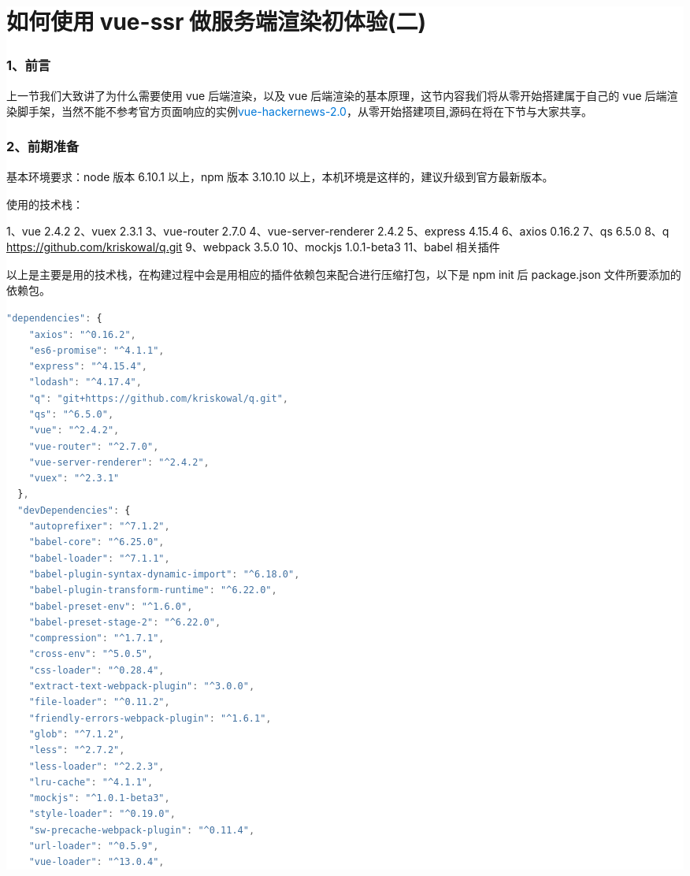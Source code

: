 # 如何使用 vue-ssr 做服务端渲染初体验(二)

### 1、前言

上一节我们大致讲了为什么需要使用 vue 后端渲染，以及 vue 后端渲染的基本原理，这节内容我们将从零开始搭建属于自己的 vue 后端渲染脚手架，当然不能不参考官方页面响应的实例<font color="#0078d8">vue-hackernews-2.0</font>，从零开始搭建项目,源码在将在下节与大家共享。

### 2、前期准备

基本环境要求：node 版本 6.10.1 以上，npm 版本 3.10.10 以上，本机环境是这样的，建议升级到官方最新版本。

使用的技术栈：



1、vue 2.4.2
2、vuex 2.3.1
3、vue-router 2.7.0
4、vue-server-renderer 2.4.2
5、express 4.15.4
6、axios 0.16.2
7、qs 6.5.0
8、q https://github.com/kriskowal/q.git
9、webpack 3.5.0
10、mockjs 1.0.1-beta3
11、babel 相关插件

以上是主要是用的技术栈，在构建过程中会是用相应的插件依赖包来配合进行压缩打包，以下是 npm init 后 package.json 文件所要添加的依赖包。

```javascript
"dependencies": {
    "axios": "^0.16.2",
    "es6-promise": "^4.1.1",
    "express": "^4.15.4",
    "lodash": "^4.17.4",
    "q": "git+https://github.com/kriskowal/q.git",
    "qs": "^6.5.0",
    "vue": "^2.4.2",
    "vue-router": "^2.7.0",
    "vue-server-renderer": "^2.4.2",
    "vuex": "^2.3.1"
  },
  "devDependencies": {
    "autoprefixer": "^7.1.2",
    "babel-core": "^6.25.0",
    "babel-loader": "^7.1.1",
    "babel-plugin-syntax-dynamic-import": "^6.18.0",
    "babel-plugin-transform-runtime": "^6.22.0",
    "babel-preset-env": "^1.6.0",
    "babel-preset-stage-2": "^6.22.0",
    "compression": "^1.7.1",
    "cross-env": "^5.0.5",
    "css-loader": "^0.28.4",
    "extract-text-webpack-plugin": "^3.0.0",
    "file-loader": "^0.11.2",
    "friendly-errors-webpack-plugin": "^1.6.1",
    "glob": "^7.1.2",
    "less": "^2.7.2",
    "less-loader": "^2.2.3",
    "lru-cache": "^4.1.1",
    "mockjs": "^1.0.1-beta3",
    "style-loader": "^0.19.0",
    "sw-precache-webpack-plugin": "^0.11.4",
    "url-loader": "^0.5.9",
    "vue-loader": "^13.0.4",
```